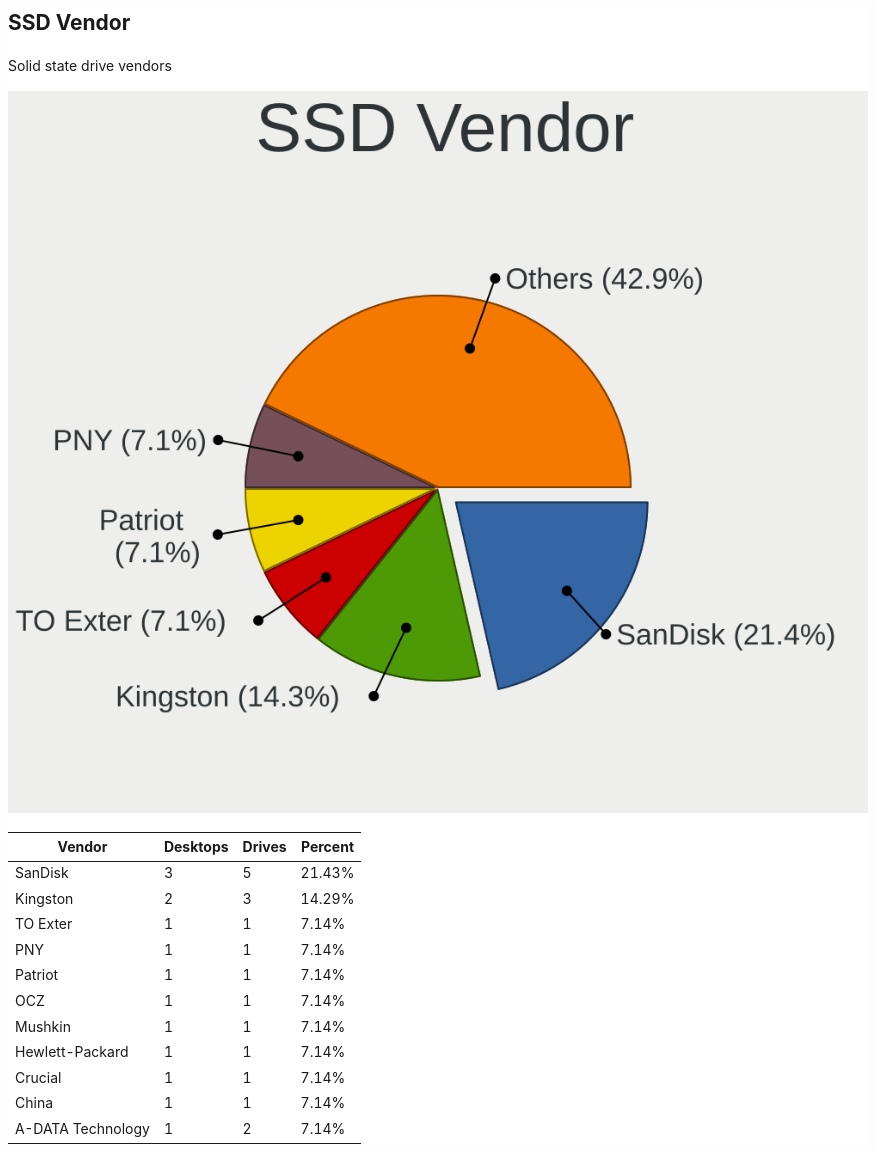 SSD Vendor
----------

Solid state drive vendors

![SSD Vendor](./images/pie_chart/drive_ssd_vendor.svg)


| Vendor            | Desktops | Drives | Percent |
|-------------------|----------|--------|---------|
| SanDisk           | 3        | 5      | 21.43%  |
| Kingston          | 2        | 3      | 14.29%  |
| TO Exter          | 1        | 1      | 7.14%   |
| PNY               | 1        | 1      | 7.14%   |
| Patriot           | 1        | 1      | 7.14%   |
| OCZ               | 1        | 1      | 7.14%   |
| Mushkin           | 1        | 1      | 7.14%   |
| Hewlett-Packard   | 1        | 1      | 7.14%   |
| Crucial           | 1        | 1      | 7.14%   |
| China             | 1        | 1      | 7.14%   |
| A-DATA Technology | 1        | 2      | 7.14%   |
